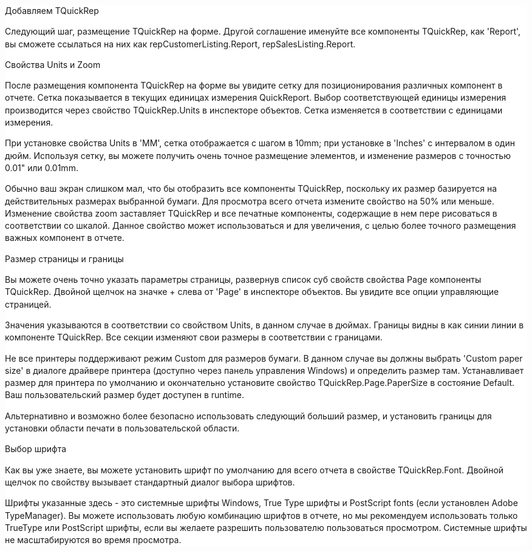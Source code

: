 Добавляем TQuickRep

Следующий шаг, размещение TQuickRep на форме. Другой соглашение именуйте
все компоненты TQuickRep, как \'Report\', вы сможете ссылаться на них
как repCustomerListing.Report, repSalesListing.Report.

Свойства Units и Zoom

После размещения компонента TQuickRep на форме вы увидите сетку для
позиционирования различных компонент в отчете. Сетка показывается в
текущих единицах измерения QuickReport. Выбор соответствующей единицы
измерения производится через свойство TQuickRep.Units в инспекторе
объектов. Сетка изменяется в соответствии с единицами измерения.

 

При установке свойства Units в \'MM\', сетка отображается с шагом в
10mm; при установке в \'Inches\' с интервалом в один дюйм. Используя
сетку, вы можете получить очень точное размещение элементов, и изменение
размеров с точностью 0.01\" или 0.01mm.

Обычно ваш экран слишком мал, что бы отобразить все компоненты
TQuickRep, поскольку их размер базируется на действительных размерах
выбранной бумаги. Для просмотра всего отчета измените свойство на 50%
или меньше. Изменение свойства zoom заставляет TQuickRep и все печатные 
компоненты, содержащие в нем пере рисоваться в соответствии со шкалой.
Данное свойство может использоваться и для увеличения, с целью более
точного размещения важных компонент в отчете.

Размер страницы и границы

Вы можете очень точно указать параметры страницы, развернув список суб
свойств свойства Page компоненты TQuickRep. Двойной щелчок на значке +
слева от \'Page\' в инспекторе объектов. Вы увидите все опции
управляющие страницей.

Значения указываются в соответствии со свойством Units, в данном случае
в дюймах. Границы видны в как синии линии в компоненте TQuickRep. Все
секции изменяют свои размеры в соответствии с границами.

Не все принтеры поддерживают режим Custom для размеров бумаги. В данном
случае вы должны выбрать \'Custom paper size\' в диалоге драйвере
принтера (доступно через панель управления Windows) и определить размер
там. Устанавливает размер для принтера по умолчанию и окончательно
установите свойство TQuickRep.Page.PaperSize в состояние Default. Ваш
пользовательский размер будет доступен в runtime.

Альтернативно и возможно более безопасно использовать следующий больший
размер, и установить границы для установки области печати в
пользовательской области.

Выбор шрифта

Как вы уже знаете, вы можете установить шрифт по умолчанию для всего
отчета в свойстве TQuickRep.Font. Двойной щелчок по свойству вызывает
стандартный диалог выбора шрифтов.

Шрифты указанные здесь - это системные шрифты Windows, True Type шрифты
и PostScript fonts (если установлен Adobe TypeManager). Вы можете
использовать любую комбинацию шрифтов в отчете, но мы рекомендуем
использовать только TrueType или PostScript шрифты, если вы желаете
разрешить пользователю пользоваться просмотром. Системные шрифты не
масштабируются во время просмотра.

